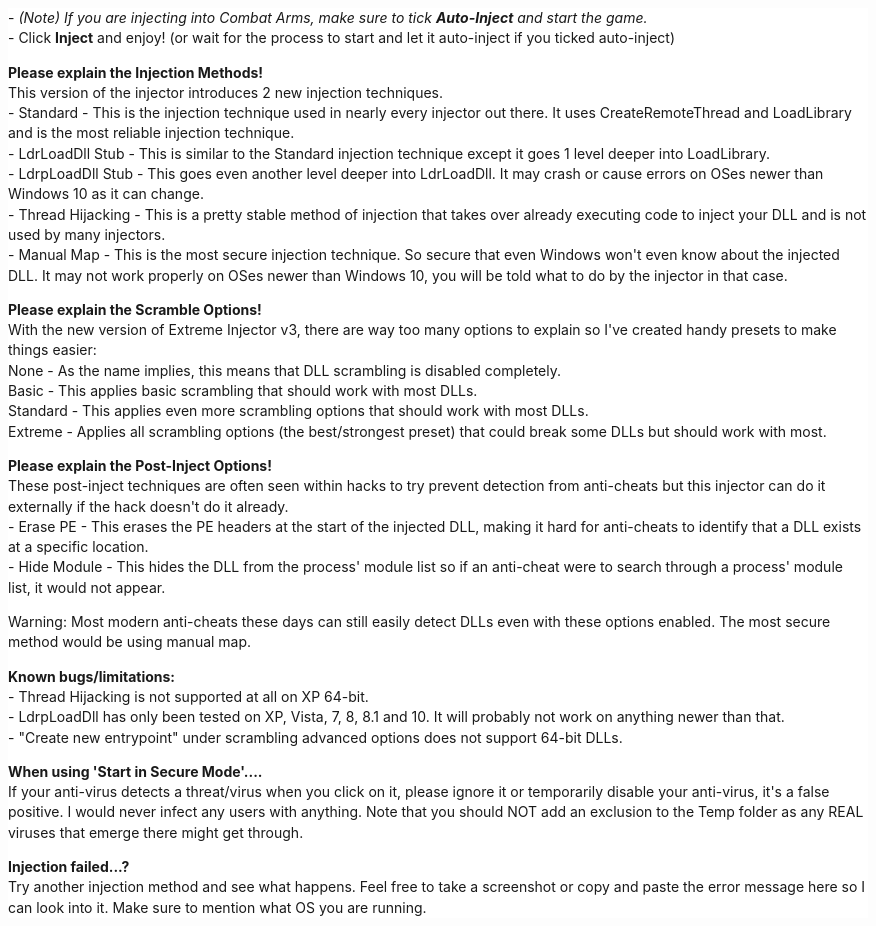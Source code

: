 \- _(Note) If you are injecting into Combat Arms, make sure to tick **Auto-Inject** and start the game._  
\- Click **Inject** and enjoy! (or wait for the process to start and let it auto-inject if you ticked auto-inject)  
  
**Please explain the Injection Methods!**  
This version of the injector introduces 2 new injection techniques.  
\- Standard - This is the injection technique used in nearly every injector out there. It uses CreateRemoteThread and LoadLibrary and is the most reliable injection technique.  
\- LdrLoadDll Stub - This is similar to the Standard injection technique except it goes 1 level deeper into LoadLibrary.  
\- LdrpLoadDll Stub - This goes even another level deeper into LdrLoadDll. It may crash or cause errors on OSes newer than Windows 10 as it can change.  
\- Thread Hijacking - This is a pretty stable method of injection that takes over already executing code to inject your DLL and is not used by many injectors.  
\- Manual Map - This is the most secure injection technique. So secure that even Windows won't even know about the injected DLL. It may not work properly on OSes newer than Windows 10, you will be told what to do by the injector in that case.  
  
**Please explain the Scramble Options!**  
With the new version of Extreme Injector v3, there are way too many options to explain so I've created handy presets to make things easier:  
None - As the name implies, this means that DLL scrambling is disabled completely.  
Basic - This applies basic scrambling that should work with most DLLs.  
Standard - This applies even more scrambling options that should work with most DLLs.  
Extreme - Applies all scrambling options (the best/strongest preset) that could break some DLLs but should work with most.  
  
**Please explain the Post-Inject Options!**  
These post-inject techniques are often seen within hacks to try prevent detection from anti-cheats but this injector can do it externally if the hack doesn't do it already.  
\- Erase PE - This erases the PE headers at the start of the injected DLL, making it hard for anti-cheats to identify that a DLL exists at a specific location.  
\- Hide Module - This hides the DLL from the process' module list so if an anti-cheat were to search through a process' module list, it would not appear.  
  
Warning: Most modern anti-cheats these days can still easily detect DLLs even with these options enabled. The most secure method would be using manual map.  
  
**Known bugs/limitations:**  
\- Thread Hijacking is not supported at all on XP 64-bit.  
\- LdrpLoadDll has only been tested on XP, Vista, 7, 8, 8.1 and 10. It will probably not work on anything newer than that.  
\- "Create new entrypoint" under scrambling advanced options does not support 64-bit DLLs.  
  
**When using 'Start in Secure Mode'....**  
If your anti-virus detects a threat/virus when you click on it, please ignore it or temporarily disable your anti-virus, it's a false positive. I would never infect any users with anything. Note that you should NOT add an exclusion to the Temp folder as any REAL viruses that emerge there might get through.  
  
**Injection failed...?**  
Try another injection method and see what happens. Feel free to take a screenshot or copy and paste the error message here so I can look into it. Make sure to mention what OS you are running.  
  